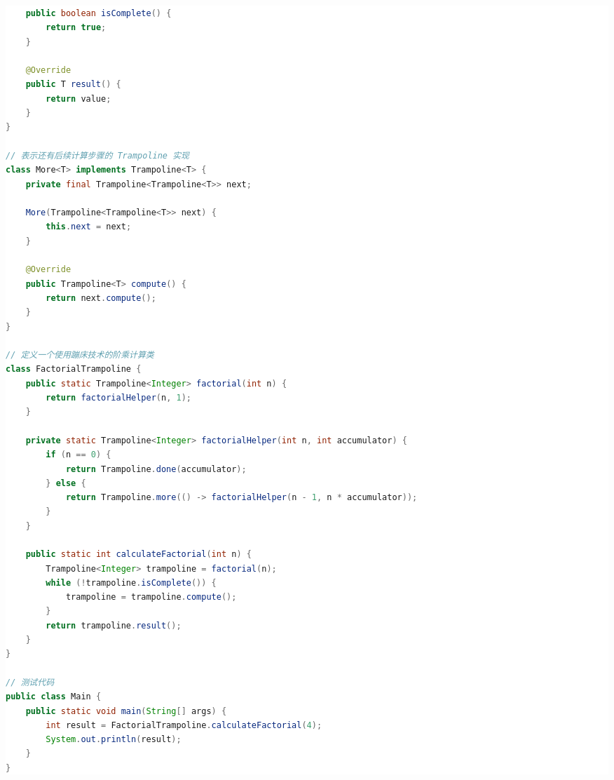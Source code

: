 ```java
    public boolean isComplete() {
        return true;
    }

    @Override
    public T result() {
        return value;
    }
}

// 表示还有后续计算步骤的 Trampoline 实现
class More<T> implements Trampoline<T> {
    private final Trampoline<Trampoline<T>> next;

    More(Trampoline<Trampoline<T>> next) {
        this.next = next;
    }

    @Override
    public Trampoline<T> compute() {
        return next.compute();
    }
}

// 定义一个使用蹦床技术的阶乘计算类
class FactorialTrampoline {
    public static Trampoline<Integer> factorial(int n) {
        return factorialHelper(n, 1);
    }

    private static Trampoline<Integer> factorialHelper(int n, int accumulator) {
        if (n == 0) {
            return Trampoline.done(accumulator);
        } else {
            return Trampoline.more(() -> factorialHelper(n - 1, n * accumulator));
        }
    }

    public static int calculateFactorial(int n) {
        Trampoline<Integer> trampoline = factorial(n);
        while (!trampoline.isComplete()) {
            trampoline = trampoline.compute();
        }
        return trampoline.result();
    }
}

// 测试代码
public class Main {
    public static void main(String[] args) {
        int result = FactorialTrampoline.calculateFactorial(4);
        System.out.println(result);
    }
}
```
